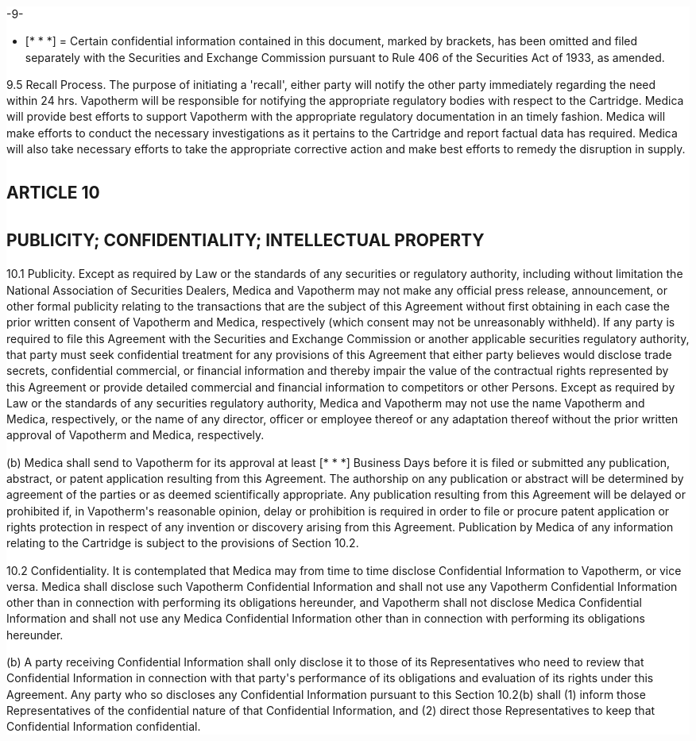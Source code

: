 -9-

- [* * *] = Certain confidential information contained in this document, marked by brackets, has been omitted and filed separately with the Securities and Exchange Commission pursuant to Rule 406 of the Securities Act of 1933, as amended.

9.5 Recall Process. The purpose of initiating a 'recall', either party will notify the other party immediately regarding the need within 24 hrs. Vapotherm will be responsible for notifying the appropriate regulatory bodies with respect to the Cartridge. Medica will provide best efforts to support Vapotherm with the appropriate regulatory documentation in an timely fashion. Medica will make efforts to conduct the necessary investigations as it pertains to the Cartridge and report factual data has required. Medica will also take necessary efforts to take the appropriate corrective action and make best efforts to remedy the disruption in supply.

## ARTICLE 10

## PUBLICITY; CONFIDENTIALITY; INTELLECTUAL PROPERTY

10.1 Publicity. Except as required by Law or the standards of any securities or regulatory authority, including without limitation the National Association of Securities Dealers, Medica and Vapotherm may not make any official press release, announcement, or other formal publicity relating to the transactions that are the subject of this Agreement without first obtaining in each case the prior written consent of Vapotherm and Medica, respectively (which consent may not be unreasonably withheld). If any party is required to file this Agreement with the Securities and Exchange Commission or another applicable securities regulatory authority, that party must seek confidential treatment for any provisions of this Agreement that either party believes would disclose trade secrets, confidential commercial, or financial information and thereby impair the value of the contractual rights represented by this Agreement or provide detailed commercial and financial information to competitors or other Persons. Except as required by Law or the standards of any securities regulatory authority, Medica and Vapotherm may not use the name Vapotherm and Medica, respectively, or the name of any director, officer or employee thereof or any adaptation thereof without the prior written approval of Vapotherm and Medica, respectively.

(b) Medica shall send to Vapotherm for its approval at least [* * *] Business Days before it is filed or submitted any publication, abstract, or patent application resulting from this Agreement. The authorship on any publication or abstract will be determined by agreement of the parties or as deemed scientifically appropriate. Any publication resulting from this Agreement will be delayed or prohibited if, in Vapotherm's reasonable opinion, delay or prohibition is required in order to file or procure patent application or rights protection in respect of any invention or discovery arising from this Agreement. Publication by Medica of any information relating to the Cartridge is subject to the provisions of Section 10.2.

10.2 Confidentiality. It is contemplated that Medica may from time to time disclose Confidential Information to Vapotherm, or vice versa. Medica shall disclose such Vapotherm Confidential Information and shall not use any Vapotherm Confidential Information other than in connection with performing its obligations hereunder, and Vapotherm shall not disclose Medica Confidential Information and shall not use any Medica Confidential Information other than in connection with performing its obligations hereunder.

(b) A party receiving Confidential Information shall only disclose it to those of its Representatives who need to review that Confidential Information in connection with that party's performance of its obligations and evaluation of its rights under this Agreement. Any party who so discloses any Confidential Information pursuant to this Section 10.2(b) shall (1) inform those Representatives of the confidential nature of that Confidential Information, and (2) direct those Representatives to keep that Confidential Information confidential.
